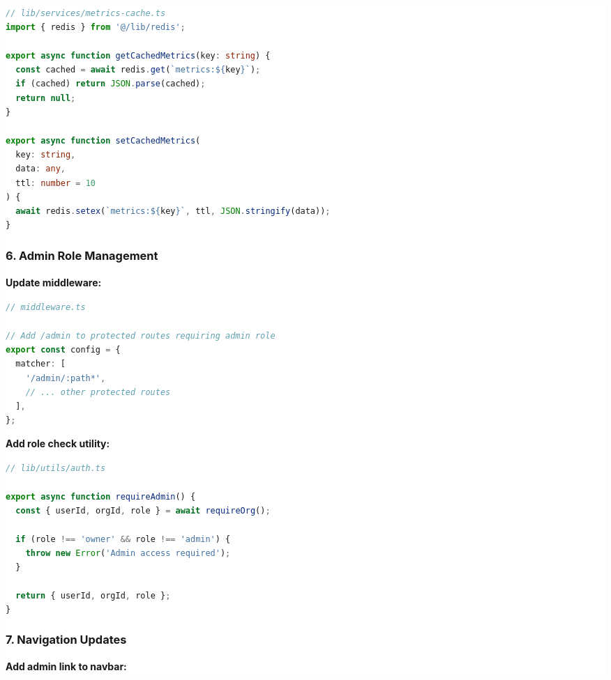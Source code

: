 ```typescript
// lib/services/metrics-cache.ts
import { redis } from '@/lib/redis';

export async function getCachedMetrics(key: string) {
  const cached = await redis.get(`metrics:${key}`);
  if (cached) return JSON.parse(cached);
  return null;
}

export async function setCachedMetrics(
  key: string,
  data: any,
  ttl: number = 10
) {
  await redis.setex(`metrics:${key}`, ttl, JSON.stringify(data));
}
```

### 6. Admin Role Management

**Update middleware:**

```typescript
// middleware.ts

// Add /admin to protected routes requiring admin role
export const config = {
  matcher: [
    '/admin/:path*',
    // ... other protected routes
  ],
};
```

**Add role check utility:**

```typescript
// lib/utils/auth.ts

export async function requireAdmin() {
  const { userId, orgId, role } = await requireOrg();

  if (role !== 'owner' && role !== 'admin') {
    throw new Error('Admin access required');
  }

  return { userId, orgId, role };
}
```

### 7. Navigation Updates

**Add admin link to navbar:**
